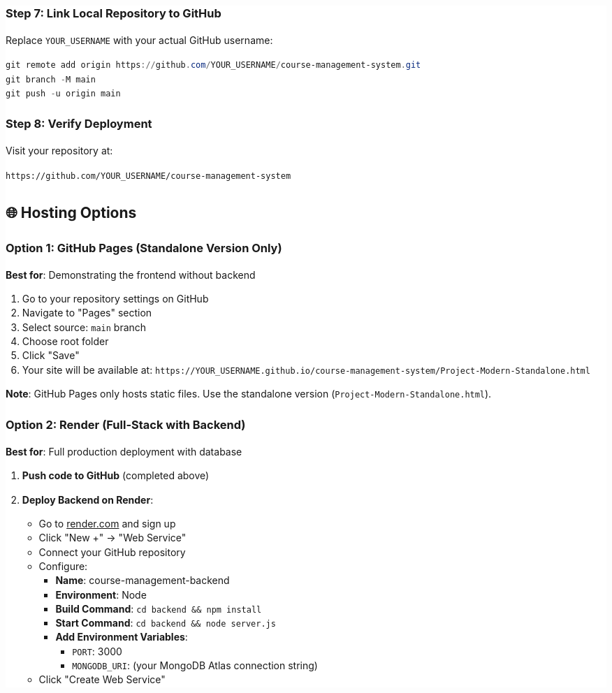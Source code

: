 ### Step 7: Link Local Repository to GitHub

Replace `YOUR_USERNAME` with your actual GitHub username:

```powershell
git remote add origin https://github.com/YOUR_USERNAME/course-management-system.git
git branch -M main
git push -u origin main
```

### Step 8: Verify Deployment

Visit your repository at:
```
https://github.com/YOUR_USERNAME/course-management-system
```

## 🌐 Hosting Options

### Option 1: GitHub Pages (Standalone Version Only)

**Best for**: Demonstrating the frontend without backend

1. Go to your repository settings on GitHub
2. Navigate to "Pages" section
3. Select source: `main` branch
4. Choose root folder
5. Click "Save"
6. Your site will be available at: `https://YOUR_USERNAME.github.io/course-management-system/Project-Modern-Standalone.html`

**Note**: GitHub Pages only hosts static files. Use the standalone version (`Project-Modern-Standalone.html`).

### Option 2: Render (Full-Stack with Backend)

**Best for**: Full production deployment with database

1. **Push code to GitHub** (completed above)

2. **Deploy Backend on Render**:
   - Go to [render.com](https://render.com) and sign up
   - Click "New +" → "Web Service"
   - Connect your GitHub repository
   - Configure:
     - **Name**: course-management-backend
     - **Environment**: Node
     - **Build Command**: `cd backend && npm install`
     - **Start Command**: `cd backend && node server.js`
     - **Add Environment Variables**:
       - `PORT`: 3000
       - `MONGODB_URI`: (your MongoDB Atlas connection string)
   - Click "Create Web Service"
